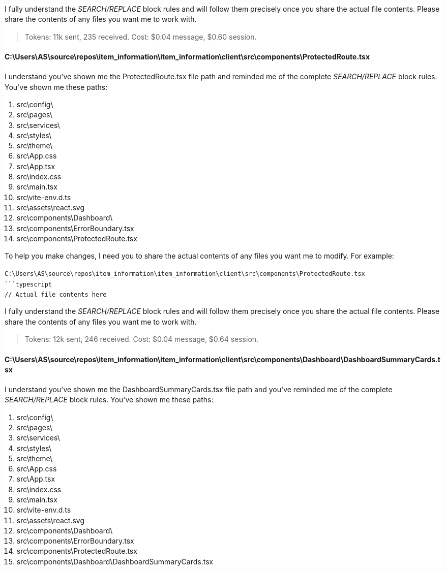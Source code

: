 I fully understand the *SEARCH/REPLACE* block rules and will follow them precisely once you share the actual file contents. Please share the contents of any files you want me to work with.

> Tokens: 11k sent, 235 received. Cost: $0.04 message, $0.60 session.  

#### <blank>  

#### C:\Users\AS\source\repos\item_information\item_information\client\src\components\ProtectedRoute.tsx  

I understand you've shown me the ProtectedRoute.tsx file path and reminded me of the complete *SEARCH/REPLACE* block rules. You've shown me these paths:

1. src\config\
2. src\pages\
3. src\services\
4. src\styles\
5. src\theme\
6. src\App.css
7. src\App.tsx
8. src\index.css
9. src\main.tsx
10. src\vite-env.d.ts
11. src\assets\react.svg
12. src\components\Dashboard\
13. src\components\ErrorBoundary.tsx
14. src\components\ProtectedRoute.tsx

To help you make changes, I need you to share the actual contents of any files you want me to modify. For example:

```
C:\Users\AS\source\repos\item_information\item_information\client\src\components\ProtectedRoute.tsx
```typescript
// Actual file contents here
```

I fully understand the *SEARCH/REPLACE* block rules and will follow them precisely once you share the actual file contents. Please share the contents of any files you want me to work with.

> Tokens: 12k sent, 246 received. Cost: $0.04 message, $0.64 session.  

#### <blank>  

#### C:\Users\AS\source\repos\item_information\item_information\client\src\components\Dashboard\DashboardSummaryCards.tsx  

I understand you've shown me the DashboardSummaryCards.tsx file path and you've reminded me of the complete *SEARCH/REPLACE* block rules. You've shown me these paths:

1. src\config\
2. src\pages\
3. src\services\
4. src\styles\
5. src\theme\
6. src\App.css
7. src\App.tsx
8. src\index.css
9. src\main.tsx
10. src\vite-env.d.ts
11. src\assets\react.svg
12. src\components\Dashboard\
13. src\components\ErrorBoundary.tsx
14. src\components\ProtectedRoute.tsx
15. src\components\Dashboard\DashboardSummaryCards.tsx
